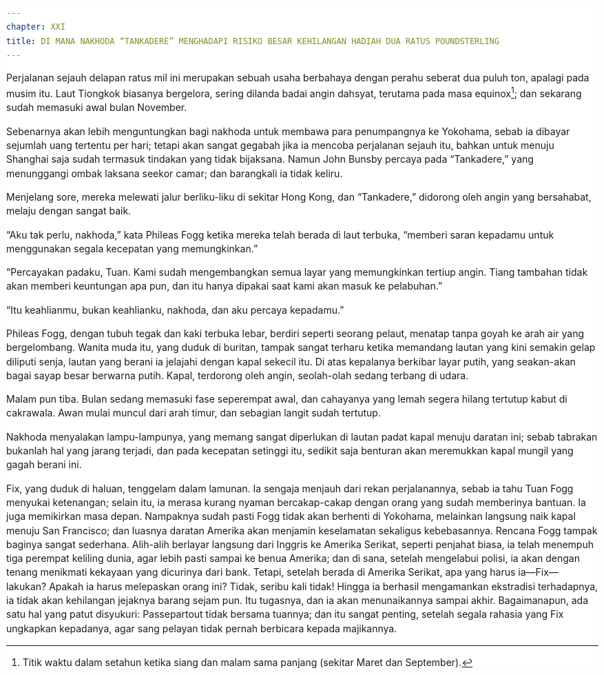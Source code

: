 ```yaml
---
chapter: XXI
title: DI MANA NAKHODA “TANKADERE” MENGHADAPI RISIKO BESAR KEHILANGAN HADIAH DUA RATUS POUNDSTERLING
---
```


Perjalanan sejauh delapan ratus mil ini merupakan sebuah usaha berbahaya dengan perahu seberat dua puluh ton, apalagi pada musim itu. Laut Tiongkok biasanya bergelora, sering dilanda badai angin dahsyat, terutama pada masa equinox[^1]; dan sekarang sudah memasuki awal bulan November.

Sebenarnya akan lebih menguntungkan bagi nakhoda untuk membawa para penumpangnya ke Yokohama, sebab ia dibayar sejumlah uang tertentu per hari; tetapi akan sangat gegabah jika ia mencoba perjalanan sejauh itu, bahkan untuk menuju Shanghai saja sudah termasuk tindakan yang tidak bijaksana. Namun John Bunsby percaya pada “Tankadere,” yang menunggangi ombak laksana seekor camar; dan barangkali ia tidak keliru.

Menjelang sore, mereka melewati jalur berliku-liku di sekitar Hong Kong, dan “Tankadere,” didorong oleh angin yang bersahabat, melaju dengan sangat baik.

“Aku tak perlu, nakhoda,” kata Phileas Fogg ketika mereka telah berada di laut terbuka, “memberi saran kepadamu untuk menggunakan segala kecepatan yang memungkinkan.”

“Percayakan padaku, Tuan. Kami sudah mengembangkan semua layar yang memungkinkan tertiup angin. Tiang tambahan tidak akan memberi keuntungan apa pun, dan itu hanya dipakai saat kami akan masuk ke pelabuhan.”

“Itu keahlianmu, bukan keahlianku, nakhoda, dan aku percaya kepadamu.”

Phileas Fogg, dengan tubuh tegak dan kaki terbuka lebar, berdiri seperti seorang pelaut, menatap tanpa goyah ke arah air yang bergelombang. Wanita muda itu, yang duduk di buritan, tampak sangat terharu ketika memandang lautan yang kini semakin gelap diliputi senja, lautan yang berani ia jelajahi dengan kapal sekecil itu. Di atas kepalanya berkibar layar putih, yang seakan-akan bagai sayap besar berwarna putih. Kapal, terdorong oleh angin, seolah-olah sedang terbang di udara.

Malam pun tiba. Bulan sedang memasuki fase seperempat awal, dan cahayanya yang lemah segera hilang tertutup kabut di cakrawala. Awan mulai muncul dari arah timur, dan sebagian langit sudah tertutup.

Nakhoda menyalakan lampu-lampunya, yang memang sangat diperlukan di lautan padat kapal menuju daratan ini; sebab tabrakan bukanlah hal yang jarang terjadi, dan pada kecepatan setinggi itu, sedikit saja benturan akan meremukkan kapal mungil yang gagah berani ini.

Fix, yang duduk di haluan, tenggelam dalam lamunan. Ia sengaja menjauh dari rekan perjalanannya, sebab ia tahu Tuan Fogg menyukai ketenangan; selain itu, ia merasa kurang nyaman bercakap-cakap dengan orang yang sudah memberinya bantuan. Ia juga memikirkan masa depan. Nampaknya sudah pasti Fogg tidak akan berhenti di Yokohama, melainkan langsung naik kapal menuju San Francisco; dan luasnya daratan Amerika akan menjamin keselamatan sekaligus kebebasannya. Rencana Fogg tampak baginya sangat sederhana. Alih-alih berlayar langsung dari Inggris ke Amerika Serikat, seperti penjahat biasa, ia telah menempuh tiga perempat keliling dunia, agar lebih pasti sampai ke benua Amerika; dan di sana, setelah mengelabui polisi, ia akan dengan tenang menikmati kekayaan yang dicurinya dari bank. Tetapi, setelah berada di Amerika Serikat, apa yang harus ia—Fix—lakukan? Apakah ia harus melepaskan orang ini? Tidak, seribu kali tidak! Hingga ia berhasil mengamankan ekstradisi terhadapnya, ia tidak akan kehilangan jejaknya barang sejam pun. Itu tugasnya, dan ia akan menunaikannya sampai akhir. Bagaimanapun, ada satu hal yang patut disyukuri: Passepartout tidak bersama tuannya; dan itu sangat penting, setelah segala rahasia yang Fix ungkapkan kepadanya, agar sang pelayan tidak pernah berbicara kepada majikannya.


[^1]: Titik waktu dalam setahun ketika siang dan malam sama panjang (sekitar Maret dan September).
[^2]: Alat pencatat kecepatan dan jarak tempuh kapal.
[^3]: Ukuran kapasitas atau bobot muatan kapal.
[^4]: Perlombaan kapal layar bergengsi di Inggris.
[^5]: Selat antara provinsi Fujian (Tiongkok) dan Pulau Formosa (Taiwan).
[^6]: Nama lama Taiwan.
[^7]: Garis lintang 23,5° LU.
[^8]: Angin kencang tiba-tiba yang biasanya disertai hujan deras.
[^9]: Periode sekitar bulan Desember ketika siang dan malam hampir sama panjang, sering disertai perubahan cuaca ekstrem.
[^10]: Istilah pelayaran untuk mengurangi luas layar agar kapal lebih stabil menghadapi angin kencang.
[^11]: Layar segitiga kecil yang dipasang saat badai, khusus untuk menahan angin dan menjaga kendali kapal.